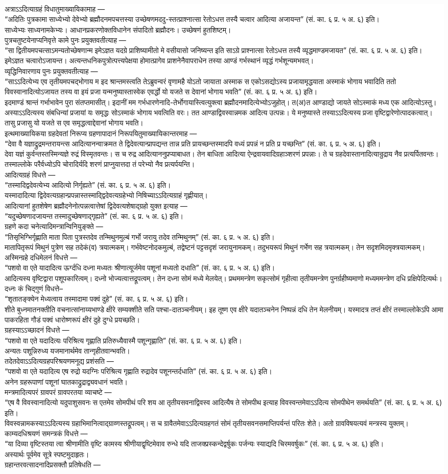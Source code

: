 अत्राऽऽदित्याग्रहं विधातुमाख्यायिकामाह —  
“अदितिः पुत्रकामा साध्येभ्यो देवेभ्यो ब्रह्मौदनमपचत्तस्या उच्छेषणमददु-स्तत्प्राश्नात्सा रेतोऽधत्त तस्यै चत्वार आदित्या अजायन्त” (सं. का. ६ प्र. ५ अ. ६) इति।  
साध्येभ्यः साध्यनामकेभ्यः। आधानप्रकरणोक्तविधानेन संपादितो ब्रह्मौदनः। उच्छेषणं हुतशिष्टम्।  
पुत्रचतुष्टयेनाप्यनिवृत्ते कामे पुनः प्रयुक्तवतीत्याह —  
“सा द्वितीयमपचत्साऽमन्यतोच्छेषणान्म इमेऽज्ञत यदग्रे प्राशिष्यामीतो मे वसीयासो जनिष्यन्त इति साऽग्रे प्राश्नात्सा रेतोऽधत्त तस्यै व्यृद्धमाण्डमजायत” (सं. का. ६ प्र. ५ अ. ६) इति।  
इमेऽज्ञत चत्वारोऽजायन्त। अत्यन्तधनिकपुत्रोत्पत्त्यपेक्षया होमात्प्रागेव प्राशनेनैवापराधेन तस्या आण्डं गर्भस्थानं व्यृद्धं गर्भशून्यमभवत्।  
व्यृद्धिनिवारणाय पुनः प्रयुक्तवतीत्याह —  
“साऽऽदित्येभ्य एव तृतीयमपचद्भोगाय म इद श्रान्तमस्त्वति तेऽब्रुवन्वरं वृणामहै योऽतो जायाता अस्माक स एकोऽसद्योऽस्य प्रजायामृद्धयाता अस्माकं भोगाय भवादिति ततो विवस्वानादित्योऽजायत तस्य वा इयं प्रजा यन्मनुष्यास्तास्वेक एवर्द्धो यो यजते स देवानां भोगाय भवति” (सं. का. ६ प्र. ५ अ. ६) इति।  
इदमाण्डं श्रान्तं गर्भाभावेन पुरा संतप्तमासीत्। इदानीं मम गर्भधारणेनादि-तेर्भोगायास्त्वित्युक्त्वा ब्रह्मौदनमादित्येभ्योऽजुहोत्। त(अ)त आण्डाद्यो जायते सोऽस्माकं मध्य एक आदित्योऽस्तु। अस्याऽऽदित्यस्य संबधिन्यां प्रजायां यः समृद्धः सोऽस्माकं भोगाय भवत्विति वरः। तत आण्डाद्विवस्वान्नमक आदित्य उत्पन्नः। ये मनुष्यास्ते तस्याऽऽदित्यस्य प्रजा वृष्टिद्वारेणोत्पादकत्वात्। तासु प्रजासु यो यजते स एव समृद्धत्वाद्देवानां भोगाय भवति।  
इत्थमाख्यायिकया ग्रहदेवतां निरूप्य ग्रहणापादानं निरूपयितुमाख्यायिकान्तरमाह —  
“देवा वै यज्ञाद्रुद्रमन्तरायन्त्स आदित्यानन्वाक्रमत ते द्विदेवत्यान्प्रापद्यन्त तान्न प्रति प्रायच्छन्तस्मादपि वध्यं प्रपन्नं न प्रति प्र यच्छन्ति” (सं. का. ६ प्र. ५ अ. ६) इति।  
देवा यज्ञं कुर्वन्तस्तस्मिन्यज्ञे रुद्रं विस्मृतवन्तः। स च रुद्र आदित्याननुप्रप्याबाधत। तेन बाधिता आदित्या ऐन्द्रवायवादिग्रहाञ्शरणं प्रपन्नाः। ते च ग्रहदेवास्तानादित्यान्रुद्राय नैव प्रत्यर्पितवन्तः। तस्माल्लोके परैर्वध्योऽपि चोरादिर्यदि शरणं प्राप्नुयात्तदा तं परेभ्यो नैव प्रत्यर्पयन्ति।  
आदित्यग्रहं विधत्ते —  
“तस्मादिद्वदेवत्येभ्य आदित्यो निर्गृह्यते” (सं. का. ६ प्र. ५ अ. ६) इति।  
यस्मादादित्या द्विदेवत्यग्रहान्प्रपन्नास्तस्माद्द्विदेवत्यग्रहेभ्यो निषिच्याऽऽदित्यग्राहं गृह्णीयात्।  
आदित्यानां हुतशेषेण ब्रह्मौदनेनोत्पन्नत्वात्तेषां द्विदेवत्यशेषाद्ग्रहो युक्त इत्याह —  
“यदुच्छेषणादजायन्त तस्मादुच्छेषणाद्गृह्यते” (सं. का. ६ प्र. ५ अ. ६) इति।  
ग्रहणे कदा चनेत्यादिमन्त्रान्विनियुङ्क्ते —  
“तिसृभिग्भिर्गृह्णाति माता पिता पुत्रस्तदेव तन्मिथुनमुल्बं गर्भो जरायु तदेव तन्मिथुनम्” (सं. का. ६ प्र. ५ अ. ६) इति।  
मातापितृरूपं मिथुनं पुत्रेण सह तदेकं(व) त्रयात्मकम्। गर्भवेष्टनोदकमुल्बं, तद्वेष्टनं पट्टसदृशं जरायुनामकम्। तदुभयरूपं मिथुनं गर्भेण सह त्रयात्मकम्। तेन सदृशमिदमृक्त्रयात्मकम्।  
अस्मिन्ग्रहे दधिमेलनं विधत्ते —  
“पशवो वा एते यादादित्य ऊर्ग्दधि दध्ना मध्यतः श्रीणात्यूर्जमेव पशूनां मध्यतो दधाति” (सं. का. ६ प्र. ५ अ. ६) इति।  
आदित्यस्य वृष्टिद्वारा पशूपकारित्वम्। दध्नो भोज्यत्वात्तद्रूपत्वम्। तेन दध्ना सोमं मध्ये मेलयेत्। प्रथममन्त्रेण सकृत्सोमं गृहीत्वा तृतीयमन्त्रेण पुनर्ग्रहीष्यमाणो मध्यममन्त्रेण दधि प्रक्षिपेदित्यर्थः।  
दध्नः कं चिद्गुणं विधत्ते–  
“शृतातङ्क्येन मेध्यत्वाय तस्मादामा पक्वं दुहे” (सं. का. ६ प्र. ५ अ. ६) इति।  
शीते बुध्नमातनक्तीति वचनात्सांनाय्यभाण्डे क्षीरे सम्यक्शीते सति पश्चा-दातञ्चनीयम्। इह तूष्ण एव क्षीरे यदातञ्चनेन निष्पन्नं दधि तेन मेलनीयम्। यस्मादत्र तप्तं क्षीरं तस्माल्लोकेऽपि आमा पाकरहिता गौडं पक्वं धारोष्णरूपं क्षीरं दुहे दुग्धे प्रयच्छति।  
ग्रहस्याऽऽच्छादनं विधत्ते —  
“पशवो वा एते यदादित्यः परिश्रित्य गृह्णाति प्रतिरुध्यैवास्मै पशून्गृह्णाति” (सं. का. ६ प्र. ५ अ. ६) इति।  
अन्यतः पशून्निरुध्य यजमानार्थमेव तान्गृहीतवान्भवति।  
तदेतदेवाऽऽदित्यग्रहपरिश्रयणमनूद्य प्रशंसति —  
“पशवो वा एते यदादित्य एष रुद्रो यदग्निः परिश्रित्य गृह्णाति रुद्रादेव पशूनन्तर्दधाति” (सं. का. ६ प्र. ५ अ. ६) इति।  
अनेन ग्रहरूपाणां पशूनां घातकाद्रुद्राद्व्यवधानं भवति।  
मन्त्रमादित्यपरं ग्रावपरं ग्रावपरतया व्याचष्टे —  
“एष वै विवस्वानादित्यो यदुपाशुसवनः स एतमेव सोमपीथं परि शय आ तृतीयसवनाद्विवस्व आदित्यैष ते सोमपीथ इत्याह विवस्वन्तमेवाऽऽदित्य सोमपीथेन समर्थयति” (सं. का. ६ प्र. ५ अ. ६) इति।  
विवस्वन्नामकस्याऽऽदित्यस्य ग्रहाभिमानित्वाद्ग्राव्णस्तद्रूपत्वम्। स च ग्रावैतमेवाऽऽदित्यग्रहगतं सोमं तृतीयसवनसमाप्तिपर्यन्तं परितः शेते। अतो ग्रावविषयत्यवं मन्त्रस्य युक्तम्।  
काम्यदधिश्रयणं समन्त्रकं विधत्ते —  
“या दिव्या वृष्टिस्तया त्वा श्रीणामीति वृष्टि कामस्य श्रीणीयाद्वृष्टिमेवाव रुन्धे यदि ताजक्प्रस्कन्देद्वर्षुकः पर्जन्यः स्याद्यदि चिरमवर्षुकः” (सं. का. ६ प्र. ५ अ. ६) इति।  
अस्यार्थः पूर्वमेव सूत्रे स्पष्टमुदाहृतः।  
ग्रहान्तरवत्सादनादिप्रसक्तौ प्रतिषेधति —  